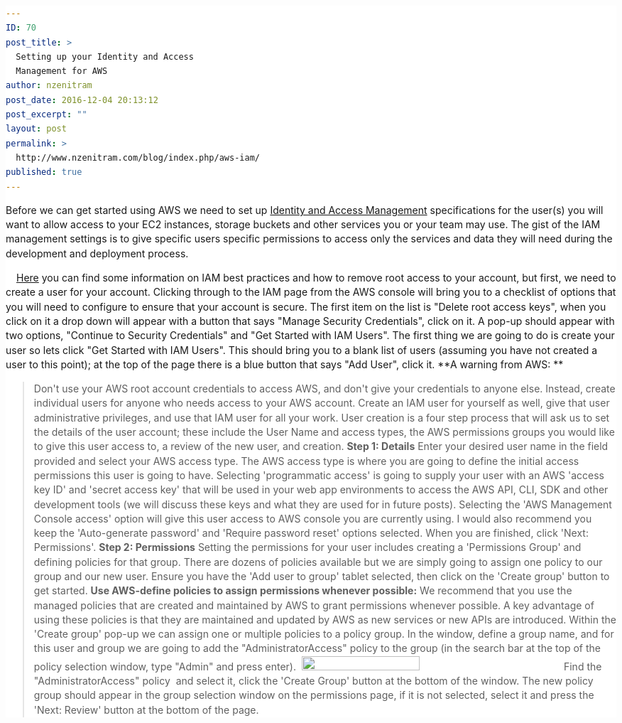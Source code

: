 ```yaml
---
ID: 70
post_title: >
  Setting up your Identity and Access
  Management for AWS
author: nzenitram
post_date: 2016-12-04 20:13:12
post_excerpt: ""
layout: post
permalink: >
  http://www.nzenitram.com/blog/index.php/aws-iam/
published: true
---
```

Before we can get started using AWS we need to set up [Identity and Access Management][1] specifications for the user(s) you will want to allow access to your EC2 instances, storage buckets and other services you or your team may use. The gist of the IAM management settings is to give specific users specific permissions to access only the services and data they will need during the development and deployment process. <div style="float: left; margin-right: 15px;">
  <iframe src="https://www.youtube.com/embed/Ul6FW4UANGc" width="560" height="315" frameborder="0" allowfullscreen="allowfullscreen"></iframe>
</div>

[Here][2] you can find some information on IAM best practices and how to remove root access to your account, but first, we need to create a user for your account. Clicking through to the IAM page from the AWS console will bring you to a checklist of options that you will need to configure to ensure that your account is secure. The first item on the list is "Delete root access keys", when you click on it a drop down will appear with a button that says "Manage Security Credentials", click on it. A pop-up should appear with two options, "Continue to Security Credentials" and "Get Started with IAM Users". The first thing we are going to do is create your user so lets click "Get Started with IAM Users". This should bring you to a blank list of users (assuming you have not created a user to this point); at the top of the page there is a blue button that says "Add User", click it. **A warning from AWS: ** 
> Don't use your AWS root account credentials to access AWS, and don't give your credentials to anyone else. Instead, create individual users for anyone who needs access to your AWS account. Create an IAM user for yourself as well, give that user administrative privileges, and use that IAM user for all your work. User creation is a four step process that will ask us to set the details of the user account; these include the User Name and access types, the AWS permissions groups you would like to give this user access to, a review of the new user, and creation. **Step 1: Details** Enter your desired user name in the field provided and select your AWS access type. The AWS access type is where you are going to define the initial access permissions this user is going to have. Selecting 'programmatic access' is going to supply your user with an AWS 'access key ID' and 'secret access key' that will be used in your web app environments to access the AWS API, CLI, SDK and other development tools (we will discuss these keys and what they are used for in future posts). Selecting the 'AWS Management Console access' option will give this user access to AWS console you are currently using. I would also recommend you keep the 'Auto-generate password' and 'Require password reset' options selected. When you are finished, click 'Next: Permissions'. **Step 2: Permissions** Setting the permissions for your user includes creating a 'Permissions Group' and defining policies for that group. There are dozens of policies available but we are simply going to assign one policy to our group and our new user. Ensure you have the 'Add user to group' tablet selected, then click on the 'Create group' button to get started. 
> **Use AWS-define policies to assign permissions whenever possible:** We recommend that you use the managed policies that are created and maintained by AWS to grant permissions whenever possible. A key advantage of using these policies is that they are maintained and updated by AWS as new services or new APIs are introduced. Within the 'Create group' pop-up we can assign one or multiple policies to a policy group. In the window, define a group name, and for this user and group we are going to add the "AdministratorAccess" policy to the group (in the search bar at the top of the policy selection window, type "Admin" and press enter).  <img class="alignright" src="https://s3-us-west-1.amazonaws.com/nzenitramwp/Permissions.png" width="45%" height="45%" />Find the "AdministratorAccess" policy  and select it, click the 'Create Group' button at the bottom of the window. The new policy group should appear in the group selection window on the permissions page, if it is not selected, select it and press the 'Next: Review' button at the bottom of the page. 

 [1]: https://console.aws.amazon.com/iam/home?region=us-west-1#/home
 [2]: http://docs.aws.amazon.com/IAM/latest/UserGuide/best-practices.html